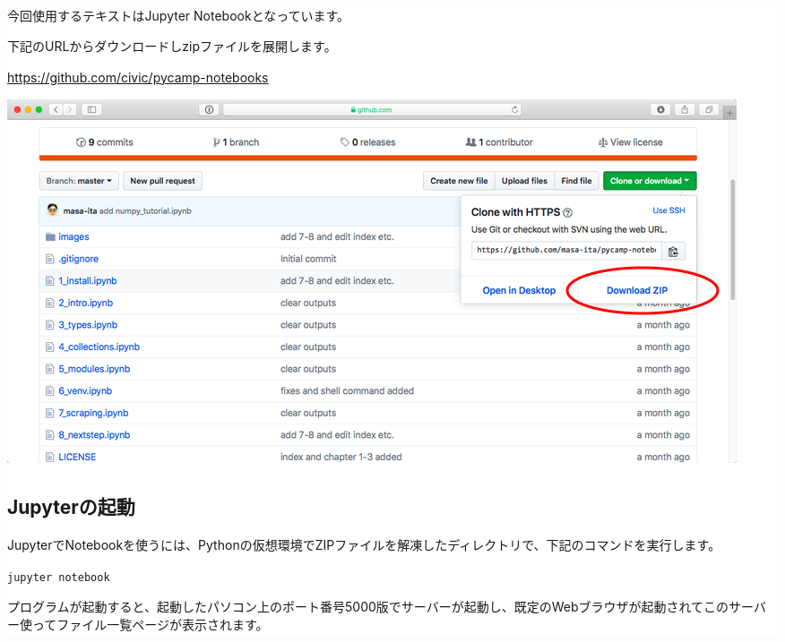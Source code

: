 今回使用するテキストはJupyter Notebookとなっています。

下記のURLからダウンロードしzipファイルを展開します。

<https://github.com/civic/pycamp-notebooks>

![Python入門教材のダウンロード](images/download-repo.png)

## Jupyterの起動

JupyterでNotebookを使うには、Pythonの仮想環境でZIPファイルを解凍したディレクトリで、下記のコマンドを実行します。

```
jupyter notebook
```

プログラムが起動すると、起動したパソコン上のポート番号5000版でサーバーが起動し、既定のWebブラウザが起動されてこのサーバー使ってファイル一覧ページが表示されます。
